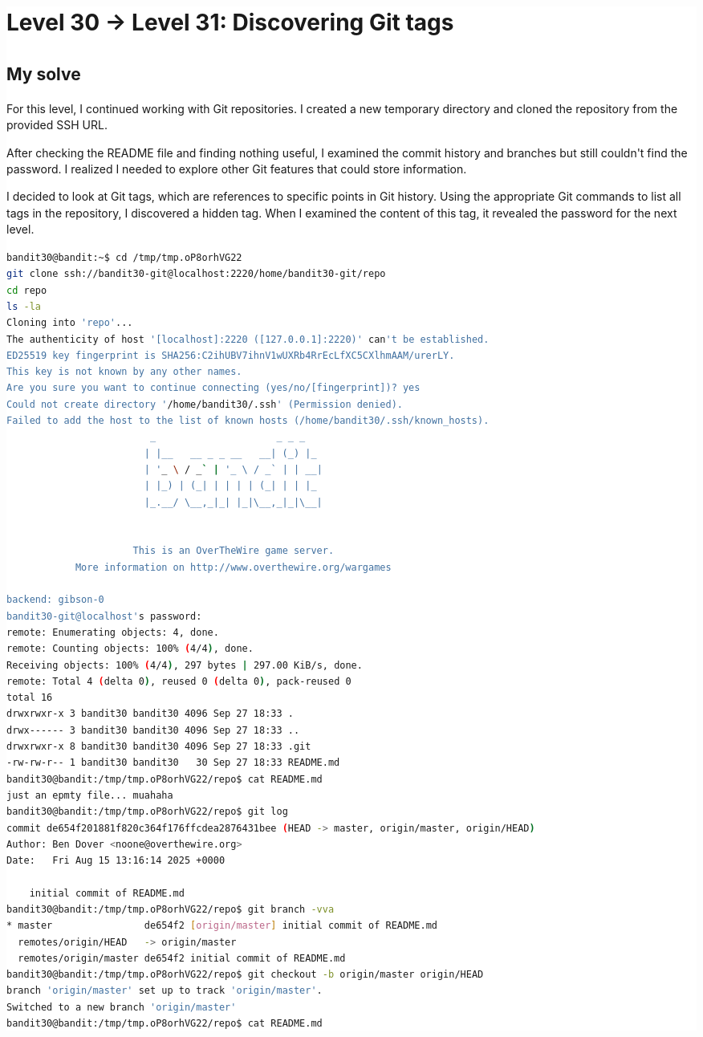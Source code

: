 # Level 30 → Level 31: Discovering Git tags

## My solve
For this level, I continued working with Git repositories. I created a new temporary directory and cloned the repository from the provided SSH URL.

After checking the README file and finding nothing useful, I examined the commit history and branches but still couldn't find the password. I realized I needed to explore other Git features that could store information.

I decided to look at Git tags, which are references to specific points in Git history. Using the appropriate Git commands to list all tags in the repository, I discovered a hidden tag. When I examined the content of this tag, it revealed the password for the next level.

```bash
bandit30@bandit:~$ cd /tmp/tmp.oP8orhVG22
git clone ssh://bandit30-git@localhost:2220/home/bandit30-git/repo
cd repo
ls -la
Cloning into 'repo'...
The authenticity of host '[localhost]:2220 ([127.0.0.1]:2220)' can't be established.
ED25519 key fingerprint is SHA256:C2ihUBV7ihnV1wUXRb4RrEcLfXC5CXlhmAAM/urerLY.
This key is not known by any other names.
Are you sure you want to continue connecting (yes/no/[fingerprint])? yes
Could not create directory '/home/bandit30/.ssh' (Permission denied).
Failed to add the host to the list of known hosts (/home/bandit30/.ssh/known_hosts).
                         _                     _ _ _   
                        | |__   __ _ _ __   __| (_) |_ 
                        | '_ \ / _` | '_ \ / _` | | __|
                        | |_) | (_| | | | | (_| | | |_ 
                        |_.__/ \__,_|_| |_|\__,_|_|\__|
                                                       

                      This is an OverTheWire game server. 
            More information on http://www.overthewire.org/wargames

backend: gibson-0
bandit30-git@localhost's password: 
remote: Enumerating objects: 4, done.
remote: Counting objects: 100% (4/4), done.
Receiving objects: 100% (4/4), 297 bytes | 297.00 KiB/s, done.
remote: Total 4 (delta 0), reused 0 (delta 0), pack-reused 0
total 16
drwxrwxr-x 3 bandit30 bandit30 4096 Sep 27 18:33 .
drwx------ 3 bandit30 bandit30 4096 Sep 27 18:33 ..
drwxrwxr-x 8 bandit30 bandit30 4096 Sep 27 18:33 .git
-rw-rw-r-- 1 bandit30 bandit30   30 Sep 27 18:33 README.md
bandit30@bandit:/tmp/tmp.oP8orhVG22/repo$ cat README.md 
just an epmty file... muahaha
bandit30@bandit:/tmp/tmp.oP8orhVG22/repo$ git log
commit de654f201881f820c364f176ffcdea2876431bee (HEAD -> master, origin/master, origin/HEAD)
Author: Ben Dover <noone@overthewire.org>
Date:   Fri Aug 15 13:16:14 2025 +0000

    initial commit of README.md
bandit30@bandit:/tmp/tmp.oP8orhVG22/repo$ git branch -vva
* master                de654f2 [origin/master] initial commit of README.md
  remotes/origin/HEAD   -> origin/master
  remotes/origin/master de654f2 initial commit of README.md
bandit30@bandit:/tmp/tmp.oP8orhVG22/repo$ git checkout -b origin/master origin/HEAD
branch 'origin/master' set up to track 'origin/master'.
Switched to a new branch 'origin/master'
bandit30@bandit:/tmp/tmp.oP8orhVG22/repo$ cat README.md 
```